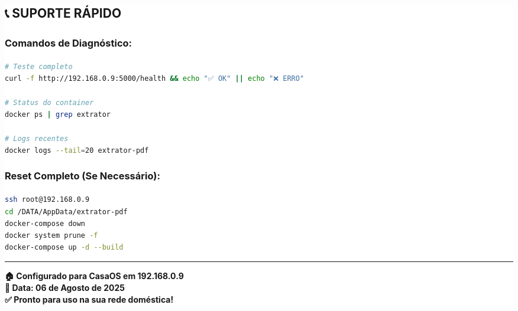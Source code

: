 ## 📞 **SUPORTE RÁPIDO**

### **Comandos de Diagnóstico:**
```bash
# Teste completo
curl -f http://192.168.0.9:5000/health && echo "✅ OK" || echo "❌ ERRO"

# Status do container
docker ps | grep extrator

# Logs recentes
docker logs --tail=20 extrator-pdf
```

### **Reset Completo (Se Necessário):**
```bash
ssh root@192.168.0.9
cd /DATA/AppData/extrator-pdf
docker-compose down
docker system prune -f
docker-compose up -d --build
```

---

**🏠 Configurado para CasaOS em 192.168.0.9**  
**📅 Data: 06 de Agosto de 2025**  
**✅ Pronto para uso na sua rede doméstica!**
